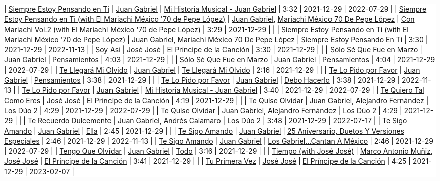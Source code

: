 | [Siempre Estoy Pensando en Ti](https://open.spotify.com/track/32cBT2cbmzvRP30lvylngM) | [Juan Gabriel](https://open.spotify.com/artist/2MRBDr0crHWE5JwPceFncq) | [Mi Historia Musical \- Juan Gabriel](https://open.spotify.com/album/40MZoVyhtsHn83wB3FevRe) | 3:32 | 2021-12-29 | 2022-07-29 |
| [Siempre Estoy Pensando en Ti \(with El Mariachi México '70 de Pepe López\)](https://open.spotify.com/track/3I8DsEUbuONtbZmkwfz4Gp) | [Juan Gabriel](https://open.spotify.com/artist/2MRBDr0crHWE5JwPceFncq), [Mariachi México 70 De Pepe López](https://open.spotify.com/artist/0ay6m3OlBxTuEwu1NFHlZI) | [Con Mariachi Vol.2 \(with El Mariachi México '70 de Pepe López\)](https://open.spotify.com/album/3pEHzLdkPor0RrnvSmvXmd) | 3:29 | 2021-12-29 |  |
| [Siempre Estoy Pensando en Ti \(with El Mariachi México '70 de Pepe López\)](https://open.spotify.com/track/26BJh7P4lKzBmjMJWmke5c) | [Juan Gabriel](https://open.spotify.com/artist/2MRBDr0crHWE5JwPceFncq), [Mariachi México 70 De Pepe López](https://open.spotify.com/artist/0ay6m3OlBxTuEwu1NFHlZI) | [Siempre Estoy Pensando En Ti](https://open.spotify.com/album/3GZBUlOokXQdZxBdby96bZ) | 3:30 | 2021-12-29 | 2022-11-13 |
| [Soy Así](https://open.spotify.com/track/6HcYWQs3yAb1CJH4MS41N1) | [José José](https://open.spotify.com/artist/4mN0qcMxWX8oToqfDPM5yV) | [El Príncipe de la Canción](https://open.spotify.com/album/1qaiRe9m8bfAEdeCr1BGnB) | 3:30 | 2021-12-29 |  |
| [Sólo Sé Que Fue en Marzo](https://open.spotify.com/track/4ZbRPcxdIfX7tBuIelyqnj) | [Juan Gabriel](https://open.spotify.com/artist/2MRBDr0crHWE5JwPceFncq) | [Pensamientos](https://open.spotify.com/album/48zTdk2DxqybNPEJfL6Mnl) | 4:03 | 2021-12-29 |  |
| [Sólo Sé Que Fue en Marzo](https://open.spotify.com/track/2lltOjlcDs7U6hdafijsK0) | [Juan Gabriel](https://open.spotify.com/artist/2MRBDr0crHWE5JwPceFncq) | [Pensamientos](https://open.spotify.com/album/1wsHlyDVMoYvfIQI4oZg22) | 4:04 | 2021-12-29 | 2022-07-29 |
| [Te Llegará Mi Olvido](https://open.spotify.com/track/6UJAHl1NDh8Nroa27mIKDZ) | [Juan Gabriel](https://open.spotify.com/artist/2MRBDr0crHWE5JwPceFncq) | [Te Llegará Mi Olvido](https://open.spotify.com/album/1wPQmJqHHgHe8dTuP1yTAQ) | 2:16 | 2021-12-29 |  |
| [Te Lo Pido por Favor](https://open.spotify.com/track/08Jr52g99jcHUYx9NhU0IE) | [Juan Gabriel](https://open.spotify.com/artist/2MRBDr0crHWE5JwPceFncq) | [Pensamientos](https://open.spotify.com/album/48zTdk2DxqybNPEJfL6Mnl) | 3:38 | 2021-12-29 |  |
| [Te Lo Pido por Favor](https://open.spotify.com/track/3RnrGVLuyHd3KuaeHgfoKC) | [Juan Gabriel](https://open.spotify.com/artist/2MRBDr0crHWE5JwPceFncq) | [Debo Hacerlo](https://open.spotify.com/album/0cccCLiFP4WGPmXdn823JG) | 3:38 | 2021-12-29 | 2022-11-13 |
| [Te Lo Pido por Favor](https://open.spotify.com/track/5oHzPMj9BR8eRJ2TV2FnkC) | [Juan Gabriel](https://open.spotify.com/artist/2MRBDr0crHWE5JwPceFncq) | [Mi Historia Musical \- Juan Gabriel](https://open.spotify.com/album/40MZoVyhtsHn83wB3FevRe) | 3:40 | 2021-12-29 | 2022-07-29 |
| [Te Quiero Tal Como Eres](https://open.spotify.com/track/5YmvD7VUaakAnlLUBBIz5W) | [José José](https://open.spotify.com/artist/4mN0qcMxWX8oToqfDPM5yV) | [El Príncipe de la Canción](https://open.spotify.com/album/1qaiRe9m8bfAEdeCr1BGnB) | 4:19 | 2021-12-29 |  |
| [Te Quise Olvidar](https://open.spotify.com/track/7KUVjAOJkdXgomT7H8UACm) | [Juan Gabriel](https://open.spotify.com/artist/2MRBDr0crHWE5JwPceFncq), [Alejandro Fernández](https://open.spotify.com/artist/6sq1yF0OZEWA4xoXVKW1L9) | [Los Dúo 2](https://open.spotify.com/album/4NgnRkO39yllR4w9YqSO6a) | 4:29 | 2021-12-29 | 2022-07-29 |
| [Te Quise Olvidar](https://open.spotify.com/track/5rSWafwAbqksTW1egLSowr) | [Juan Gabriel](https://open.spotify.com/artist/2MRBDr0crHWE5JwPceFncq), [Alejandro Fernández](https://open.spotify.com/artist/6sq1yF0OZEWA4xoXVKW1L9) | [Los Dúo 2](https://open.spotify.com/album/15SmxvmFr0a33i5c1f2T19) | 4:29 | 2021-12-29 |  |
| [Te Recuerdo Dulcemente](https://open.spotify.com/track/3MRiAo3N3aj1wMiP7myGSN) | [Juan Gabriel](https://open.spotify.com/artist/2MRBDr0crHWE5JwPceFncq), [Andrés Calamaro](https://open.spotify.com/artist/3tAICgiSR5PfYY4B8qsoAU) | [Los Dúo 2](https://open.spotify.com/album/4NgnRkO39yllR4w9YqSO6a) | 3:48 | 2021-12-29 | 2022-07-17 |
| [Te Sigo Amando](https://open.spotify.com/track/3Bn5su26JosHjkbIrxgz0j) | [Juan Gabriel](https://open.spotify.com/artist/2MRBDr0crHWE5JwPceFncq) | [Ella](https://open.spotify.com/album/0BAsKASCKXy1Gi7hdGNXIX) | 2:45 | 2021-12-29 |  |
| [Te Sigo Amando](https://open.spotify.com/track/04JaOXSqkef64Lvazefh7d) | [Juan Gabriel](https://open.spotify.com/artist/2MRBDr0crHWE5JwPceFncq) | [25 Aniversario, Duetos Y Versiones Especiales](https://open.spotify.com/album/1frguVVHakql3DRDNnx9uv) | 2:46 | 2021-12-29 | 2022-11-13 |
| [Te Sigo Amando](https://open.spotify.com/track/7J0rtAaeafRdh6LvTV6kmB) | [Juan Gabriel](https://open.spotify.com/artist/2MRBDr0crHWE5JwPceFncq) | [Los Gabriel...Cantan A México](https://open.spotify.com/album/2jXFBKdIpAOSS1hIU4gdEW) | 2:46 | 2021-12-29 | 2022-07-29 |
| [Tengo Que Olvidar](https://open.spotify.com/track/4yrX8XKr7g75yemExDlcO5) | [Juan Gabriel](https://open.spotify.com/artist/2MRBDr0crHWE5JwPceFncq) | [Todo](https://open.spotify.com/album/6X4xZK2oV8ydJDnIMpL5TX) | 3:16 | 2021-12-29 |  |
| [Tiempo \(with José José\)](https://open.spotify.com/track/33kvjc4Mwb8Bw4spshLlE9) | [Marco Antonio Muñiz](https://open.spotify.com/artist/4BLAYO57LtkaZ6odOdWmGc), [José José](https://open.spotify.com/artist/4mN0qcMxWX8oToqfDPM5yV) | [El Príncipe de la Canción](https://open.spotify.com/album/1qaiRe9m8bfAEdeCr1BGnB) | 3:41 | 2021-12-29 |  |
| [Tu Primera Vez](https://open.spotify.com/track/0ocXsGuBCyXZPOutMqx830) | [José José](https://open.spotify.com/artist/4mN0qcMxWX8oToqfDPM5yV) | [El Príncipe de la Canción](https://open.spotify.com/album/1qaiRe9m8bfAEdeCr1BGnB) | 4:25 | 2021-12-29 | 2023-02-07 |